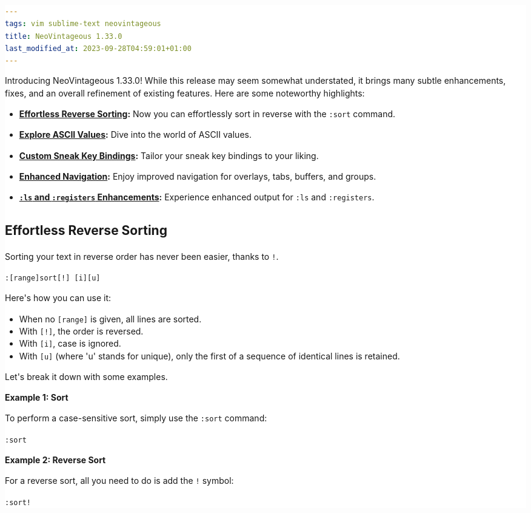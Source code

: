 ```yaml
---
tags: vim sublime-text neovintageous
title: NeoVintageous 1.33.0
last_modified_at: 2023-09-28T04:59:01+01:00
---
```


Introducing NeoVintageous 1.33.0! While this release may seem somewhat understated, it brings many subtle enhancements, fixes, and an overall refinement of existing features. Here are some noteworthy highlights:

- **[Effortless Reverse Sorting](#effortless-reverse-sorting):** Now you can effortlessly sort in reverse with the `:sort` command.

- **[Explore ASCII Values](#explore-ascii-values):** Dive into the world of ASCII values.

- **[Custom Sneak Key Bindings](#custom-sneak-key-bindings):** Tailor your sneak key bindings to your liking.

- **[Enhanced Navigation](#improved-ui-navigation):** Enjoy improved navigation for overlays, tabs, buffers, and groups.

- **[`:ls` and `:registers` Enhancements](#ls-now-displays-line-numbers):** Experience enhanced output for `:ls` and `:registers`.

## Effortless Reverse Sorting

Sorting your text in reverse order has never been easier, thanks to `!`.

```vim
:[range]sort[!] [i][u]
```

Here's how you can use it:

- When no `[range]` is given, all lines are sorted.
- With `[!]`, the order is reversed.
- With `[i]`, case is ignored.
- With `[u]` (where 'u' stands for unique), only the first of a sequence of identical lines is retained.

Let's break it down with some examples.

**Example 1: Sort**

To perform a case-sensitive sort, simply use the `:sort` command:

```vim
:sort
```

**Example 2: Reverse Sort**

For a reverse sort, all you need to do is add the `!` symbol:

```vim
:sort!
```
